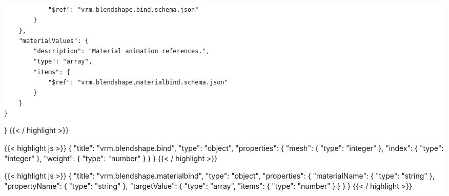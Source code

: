                 "$ref": "vrm.blendshape.bind.schema.json"
            }
        },
        "materialValues": {
            "description": "Material animation references.",
            "type": "array",
            "items": {
                "$ref": "vrm.blendshape.materialbind.schema.json"
            }
        }
    }
}
{{< / highlight >}}

{{< highlight js >}}
{
    "title": "vrm.blendshape.bind",
    "type": "object",
    "properties": {
        "mesh": {
            "type": "integer"
        },
        "index": {
            "type": "integer"
        },
        "weight": {
            "type": "number"
        }
    }
}
{{< / highlight >}}

{{< highlight js >}}
{
    "title": "vrm.blendshape.materialbind",
    "type": "object",
    "properties": {
        "materialName": {
            "type": "string"
        },
        "propertyName": {
            "type": "string"
        },
        "targetValue": {
            "type": "array",
            "items": {
                "type": "number"
            }
        }
    }
}
{{< / highlight >}}
